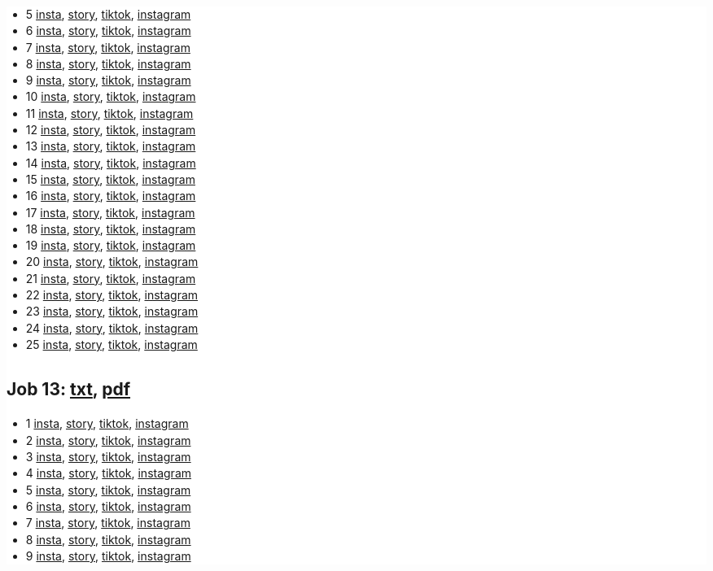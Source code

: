 - 5 [insta](../../insta/Job/Job12-5-insta-title.jpg), [story](../../stories/Job/Job12-5-insta-title-story.jpg), [tiktok](), [instagram]()
- 6 [insta](../../insta/Job/Job12-6-insta-title.jpg), [story](../../stories/Job/Job12-6-insta-title-story.jpg), [tiktok](), [instagram]()
- 7 [insta](../../insta/Job/Job12-7-insta-title.jpg), [story](../../stories/Job/Job12-7-insta-title-story.jpg), [tiktok](), [instagram]()
- 8 [insta](../../insta/Job/Job12-8-insta-title.jpg), [story](../../stories/Job/Job12-8-insta-title-story.jpg), [tiktok](), [instagram]()
- 9 [insta](../../insta/Job/Job12-9-insta-title.jpg), [story](../../stories/Job/Job12-9-insta-title-story.jpg), [tiktok](), [instagram]()
- 10 [insta](../../insta/Job/Job12-10-insta-title.jpg), [story](../../stories/Job/Job12-10-insta-title-story.jpg), [tiktok](), [instagram]()
- 11 [insta](../../insta/Job/Job12-11-insta-title.jpg), [story](../../stories/Job/Job12-11-insta-title-story.jpg), [tiktok](), [instagram]()
- 12 [insta](../../insta/Job/Job12-12-insta-title.jpg), [story](../../stories/Job/Job12-12-insta-title-story.jpg), [tiktok](), [instagram]()
- 13 [insta](../../insta/Job/Job12-13-insta-title.jpg), [story](../../stories/Job/Job12-13-insta-title-story.jpg), [tiktok](), [instagram]()
- 14 [insta](../../insta/Job/Job12-14-insta-title.jpg), [story](../../stories/Job/Job12-14-insta-title-story.jpg), [tiktok](), [instagram]()
- 15 [insta](../../insta/Job/Job12-15-insta-title.jpg), [story](../../stories/Job/Job12-15-insta-title-story.jpg), [tiktok](), [instagram]()
- 16 [insta](../../insta/Job/Job12-16-insta-title.jpg), [story](../../stories/Job/Job12-16-insta-title-story.jpg), [tiktok](), [instagram]()
- 17 [insta](../../insta/Job/Job12-17-insta-title.jpg), [story](../../stories/Job/Job12-17-insta-title-story.jpg), [tiktok](), [instagram]()
- 18 [insta](../../insta/Job/Job12-18-insta-title.jpg), [story](../../stories/Job/Job12-18-insta-title-story.jpg), [tiktok](), [instagram]()
- 19 [insta](../../insta/Job/Job12-19-insta-title.jpg), [story](../../stories/Job/Job12-19-insta-title-story.jpg), [tiktok](), [instagram]()
- 20 [insta](../../insta/Job/Job12-20-insta-title.jpg), [story](../../stories/Job/Job12-20-insta-title-story.jpg), [tiktok](), [instagram]()
- 21 [insta](../../insta/Job/Job12-21-insta-title.jpg), [story](../../stories/Job/Job12-21-insta-title-story.jpg), [tiktok](), [instagram]()
- 22 [insta](../../insta/Job/Job12-22-insta-title.jpg), [story](../../stories/Job/Job12-22-insta-title-story.jpg), [tiktok](), [instagram]()
- 23 [insta](../../insta/Job/Job12-23-insta-title.jpg), [story](../../stories/Job/Job12-23-insta-title-story.jpg), [tiktok](), [instagram]()
- 24 [insta](../../insta/Job/Job12-24-insta-title.jpg), [story](../../stories/Job/Job12-24-insta-title-story.jpg), [tiktok](), [instagram]()
- 25 [insta](../../insta/Job/Job12-25-insta-title.jpg), [story](../../stories/Job/Job12-25-insta-title-story.jpg), [tiktok](), [instagram]()
## Job 13: [txt](../../txts/Job_13aarm.txt), [pdf](../../pdfs/Job_13.pdf)
- 1 [insta](../../insta/Job/Job13-1-insta-title.jpg), [story](../../stories/Job/Job13-1-insta-title-story.jpg), [tiktok](), [instagram]()
- 2 [insta](../../insta/Job/Job13-2-insta-title.jpg), [story](../../stories/Job/Job13-2-insta-title-story.jpg), [tiktok](), [instagram]()
- 3 [insta](../../insta/Job/Job13-3-insta-title.jpg), [story](../../stories/Job/Job13-3-insta-title-story.jpg), [tiktok](), [instagram]()
- 4 [insta](../../insta/Job/Job13-4-insta-title.jpg), [story](../../stories/Job/Job13-4-insta-title-story.jpg), [tiktok](), [instagram]()
- 5 [insta](../../insta/Job/Job13-5-insta-title.jpg), [story](../../stories/Job/Job13-5-insta-title-story.jpg), [tiktok](), [instagram]()
- 6 [insta](../../insta/Job/Job13-6-insta-title.jpg), [story](../../stories/Job/Job13-6-insta-title-story.jpg), [tiktok](), [instagram]()
- 7 [insta](../../insta/Job/Job13-7-insta-title.jpg), [story](../../stories/Job/Job13-7-insta-title-story.jpg), [tiktok](), [instagram]()
- 8 [insta](../../insta/Job/Job13-8-insta-title.jpg), [story](../../stories/Job/Job13-8-insta-title-story.jpg), [tiktok](), [instagram]()
- 9 [insta](../../insta/Job/Job13-9-insta-title.jpg), [story](../../stories/Job/Job13-9-insta-title-story.jpg), [tiktok](), [instagram]()